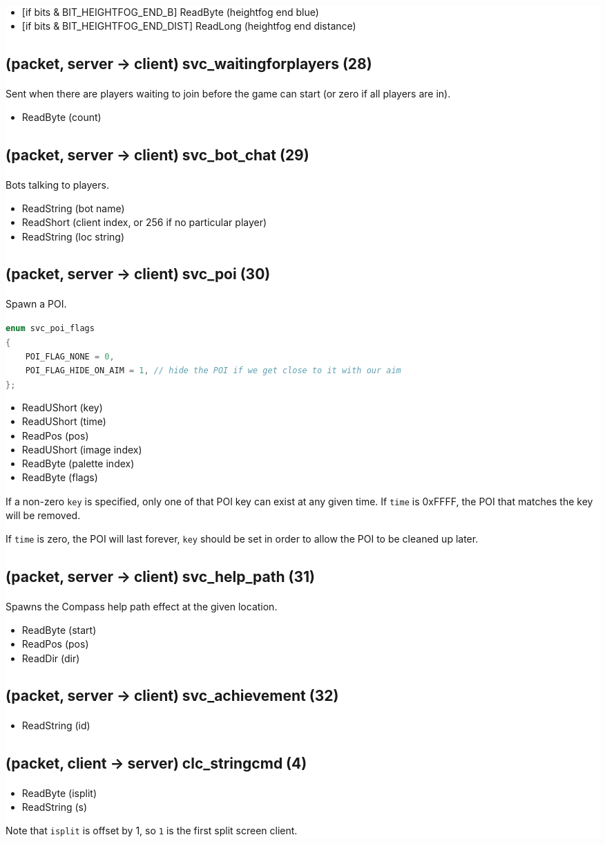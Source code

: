 - [if bits & BIT_HEIGHTFOG_END_B] ReadByte (heightfog end blue)
- [if bits & BIT_HEIGHTFOG_END_DIST] ReadLong (heightfog end distance)

## (packet, server -> client) svc_waitingforplayers (28)

Sent when there are players waiting to join before the game can start (or zero if all players are in).

- ReadByte (count)

## (packet, server -> client) svc_bot_chat (29)

Bots talking to players.

- ReadString (bot name)
- ReadShort (client index, or 256 if no particular player)
- ReadString (loc string)

## (packet, server -> client) svc_poi (30)

Spawn a POI.

```cpp
enum svc_poi_flags
{
    POI_FLAG_NONE = 0,
    POI_FLAG_HIDE_ON_AIM = 1, // hide the POI if we get close to it with our aim
};
```

- ReadUShort (key)
- ReadUShort (time)
- ReadPos (pos)
- ReadUShort (image index)
- ReadByte (palette index)
- ReadByte (flags)

If a non-zero `key` is specified, only one of that POI key can exist at any given time. If `time` is 0xFFFF, the POI that matches the key will be removed.

If `time` is zero, the POI will last forever, `key` should be set in order to allow the POI to be cleaned up later. 

## (packet, server -> client) svc_help_path (31)

Spawns the Compass help path effect at the given location.

- ReadByte (start)
- ReadPos (pos)
- ReadDir (dir)

## (packet, server -> client) svc_achievement (32)

- ReadString (id)

## (packet, client -> server) clc_stringcmd (4)

- ReadByte (isplit)
- ReadString (s)

Note that `isplit` is offset by 1, so `1` is the first split screen client.

